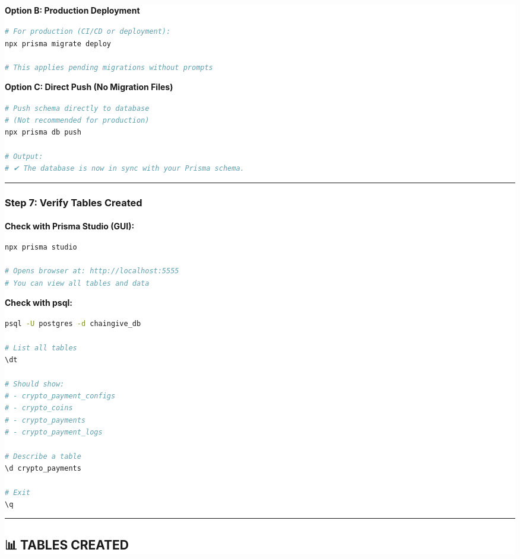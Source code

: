 **Option B: Production Deployment**
```bash
# For production (CI/CD or deployment):
npx prisma migrate deploy

# This applies pending migrations without prompts
```

**Option C: Direct Push (No Migration Files)**
```bash
# Push schema directly to database
# (Not recommended for production)
npx prisma db push

# Output:
# ✔ The database is now in sync with your Prisma schema.
```

---

### **Step 7: Verify Tables Created**

**Check with Prisma Studio (GUI):**
```bash
npx prisma studio

# Opens browser at: http://localhost:5555
# You can view all tables and data
```

**Check with psql:**
```bash
psql -U postgres -d chaingive_db

# List all tables
\dt

# Should show:
# - crypto_payment_configs
# - crypto_coins
# - crypto_payments
# - crypto_payment_logs

# Describe a table
\d crypto_payments

# Exit
\q
```

---

## 📊 **TABLES CREATED**
